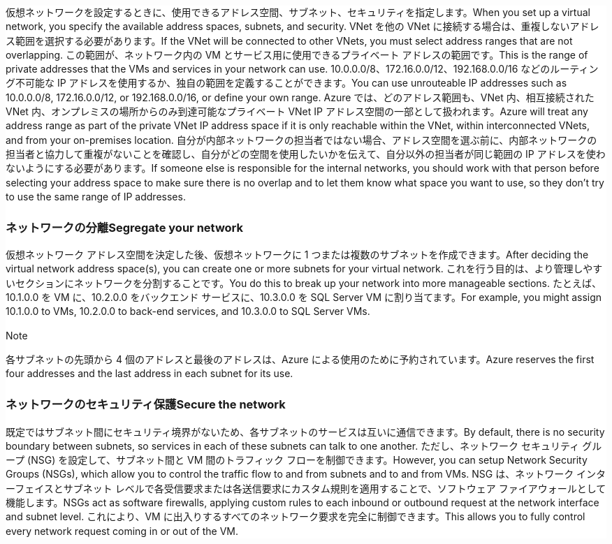 <span data-ttu-id="14db3-120">仮想ネットワークを設定するときに、使用できるアドレス空間、サブネット、セキュリティを指定します。</span><span class="sxs-lookup"><span data-stu-id="14db3-120">When you set up a virtual network, you specify the available address spaces, subnets, and security.</span></span> <span data-ttu-id="14db3-121">VNet を他の VNet に接続する場合は、重複しないアドレス範囲を選択する必要があります。</span><span class="sxs-lookup"><span data-stu-id="14db3-121">If the VNet will be connected to other VNets, you must select address ranges that are not overlapping.</span></span> <span data-ttu-id="14db3-122">この範囲が、ネットワーク内の VM とサービス用に使用できるプライベート アドレスの範囲です。</span><span class="sxs-lookup"><span data-stu-id="14db3-122">This is the range of private addresses that the VMs and services in your network can use.</span></span> <span data-ttu-id="14db3-123">10.0.0.0/8、172.16.0.0/12、192.168.0.0/16 などのルーティング不可能な IP アドレスを使用するか、独自の範囲を定義することができます。</span><span class="sxs-lookup"><span data-stu-id="14db3-123">You can use unrouteable IP addresses such as 10.0.0.0/8, 172.16.0.0/12, or 192.168.0.0/16, or define your own range.</span></span> <span data-ttu-id="14db3-124">Azure では、どのアドレス範囲も、VNet 内、相互接続された VNet 内、オンプレミスの場所からのみ到達可能なプライベート VNet IP アドレス空間の一部として扱われます。</span><span class="sxs-lookup"><span data-stu-id="14db3-124">Azure will treat any address range as part of the private VNet IP address space if it is only reachable within the VNet, within interconnected VNets, and from your on-premises location.</span></span> <span data-ttu-id="14db3-125">自分が内部ネットワークの担当者ではない場合、アドレス空間を選ぶ前に、内部ネットワークの担当者と協力して重複がないことを確認し、自分がどの空間を使用したいかを伝えて、自分以外の担当者が同じ範囲の IP アドレスを使わないようにする必要があります。</span><span class="sxs-lookup"><span data-stu-id="14db3-125">If someone else is responsible for the internal networks, you should work with that person before selecting your address space to make sure there is no overlap and to let them know what space you want to use, so they don’t try to use the same range of IP addresses.</span></span>

### <a name="segregate-your-network"></a><span data-ttu-id="14db3-126">ネットワークの分離</span><span class="sxs-lookup"><span data-stu-id="14db3-126">Segregate your network</span></span>

<span data-ttu-id="14db3-127">仮想ネットワーク アドレス空間を決定した後、仮想ネットワークに 1 つまたは複数のサブネットを作成できます。</span><span class="sxs-lookup"><span data-stu-id="14db3-127">After deciding the virtual network address space(s), you can create one or more subnets for your virtual network.</span></span> <span data-ttu-id="14db3-128">これを行う目的は、より管理しやすいセクションにネットワークを分割することです。</span><span class="sxs-lookup"><span data-stu-id="14db3-128">You do this to break up your network into more manageable sections.</span></span> <span data-ttu-id="14db3-129">たとえば、10.1.0.0 を VM に、10.2.0.0 をバックエンド サービスに、10.3.0.0 を SQL Server VM に割り当てます。</span><span class="sxs-lookup"><span data-stu-id="14db3-129">For example, you might assign 10.1.0.0 to VMs, 10.2.0.0 to back-end services, and 10.3.0.0 to SQL Server VMs.</span></span>

> [!NOTE]
> <span data-ttu-id="14db3-130">各サブネットの先頭から 4 個のアドレスと最後のアドレスは、Azure による使用のために予約されています。</span><span class="sxs-lookup"><span data-stu-id="14db3-130">Azure reserves the first four addresses and the last address in each subnet for its use.</span></span>

### <a name="secure-the-network"></a><span data-ttu-id="14db3-131">ネットワークのセキュリティ保護</span><span class="sxs-lookup"><span data-stu-id="14db3-131">Secure the network</span></span>

<span data-ttu-id="14db3-132">既定ではサブネット間にセキュリティ境界がないため、各サブネットのサービスは互いに通信できます。</span><span class="sxs-lookup"><span data-stu-id="14db3-132">By default, there is no security boundary between subnets, so services in each of these subnets can talk to one another.</span></span> <span data-ttu-id="14db3-133">ただし、ネットワーク セキュリティ グループ (NSG) を設定して、サブネット間と VM 間のトラフィック フローを制御できます。</span><span class="sxs-lookup"><span data-stu-id="14db3-133">However, you can setup Network Security Groups (NSGs), which allow you to control the traffic flow to and from subnets and to and from VMs.</span></span> <span data-ttu-id="14db3-134">NSG は、ネットワーク インターフェイスとサブネット レベルで各受信要求または各送信要求にカスタム規則を適用することで、ソフトウェア ファイアウォールとして機能します。</span><span class="sxs-lookup"><span data-stu-id="14db3-134">NSGs act as software firewalls, applying custom rules to each inbound or outbound request at the network interface and subnet level.</span></span> <span data-ttu-id="14db3-135">これにより、VM に出入りするすべてのネットワーク要求を完全に制御できます。</span><span class="sxs-lookup"><span data-stu-id="14db3-135">This allows you to fully control every network request coming in or out of the VM.</span></span>
